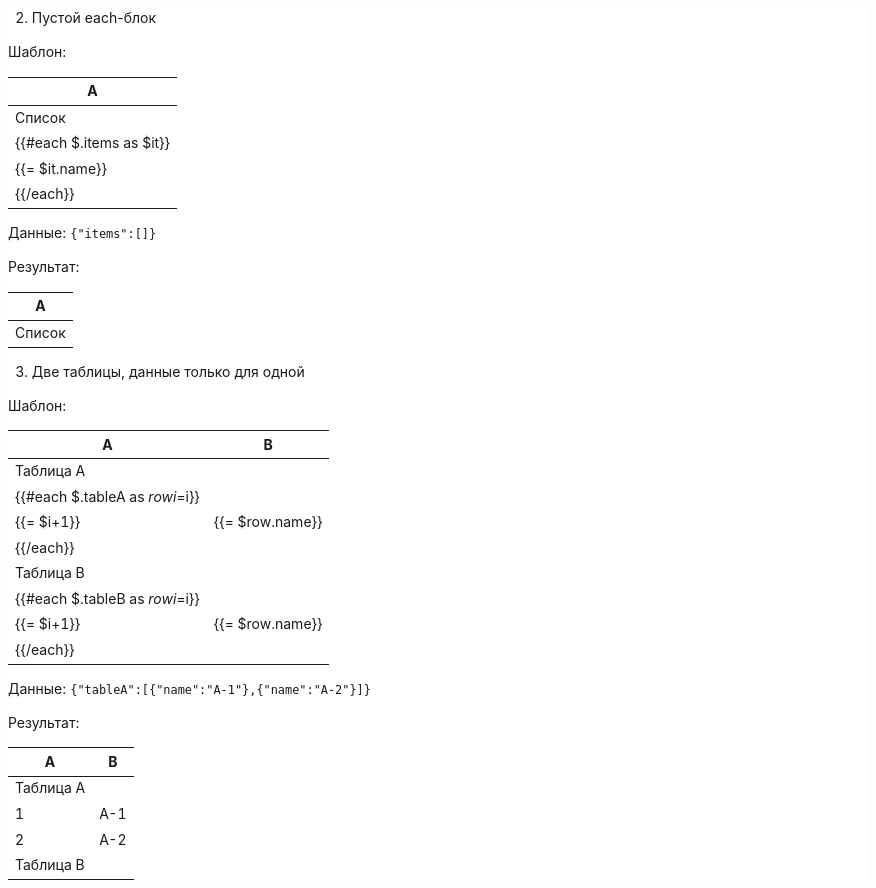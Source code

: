 2) Пустой each-блок

Шаблон:

| A                                |
|----------------------------------|
| Список                           |
| {{#each $.items as $it}}         |
| {{= $it.name}}                   |
| {{/each}}                        |

Данные: `{"items":[]}`

Результат:

| A        |
|----------|
| Список   |

3) Две таблицы, данные только для одной

Шаблон:

| A                                | B                 |
|----------------------------------|-------------------|
| Таблица A                        |                   |
| {{#each $.tableA as $row i=$i}}  |                   |
| {{= $i+1}}                       | {{= $row.name}}   |
| {{/each}}                        |                   |
| Таблица B                        |                   |
| {{#each $.tableB as $row i=$i}}  |                   |
| {{= $i+1}}                       | {{= $row.name}}   |
| {{/each}}                        |                   |

Данные: `{"tableA":[{"name":"A-1"},{"name":"A-2"}]}`

Результат:

| A          | B    |
|------------|------|
| Таблица A  |      |
| 1          | A-1  |
| 2          | A-2  |
| Таблица B  |      |
